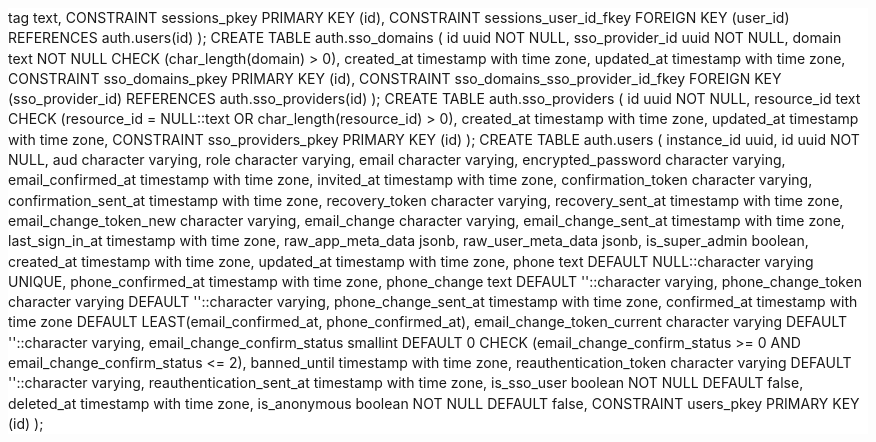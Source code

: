 tag text,
CONSTRAINT sessions_pkey PRIMARY KEY (id),
CONSTRAINT sessions_user_id_fkey FOREIGN KEY (user_id) REFERENCES auth.users(id)
);
CREATE TABLE auth.sso_domains (
id uuid NOT NULL,
sso_provider_id uuid NOT NULL,
domain text NOT NULL CHECK (char_length(domain) > 0),
created_at timestamp with time zone,
updated_at timestamp with time zone,
CONSTRAINT sso_domains_pkey PRIMARY KEY (id),
CONSTRAINT sso_domains_sso_provider_id_fkey FOREIGN KEY (sso_provider_id) REFERENCES auth.sso_providers(id)
);
CREATE TABLE auth.sso_providers (
id uuid NOT NULL,
resource_id text CHECK (resource_id = NULL::text OR char_length(resource_id) > 0),
created_at timestamp with time zone,
updated_at timestamp with time zone,
CONSTRAINT sso_providers_pkey PRIMARY KEY (id)
);
CREATE TABLE auth.users (
instance_id uuid,
id uuid NOT NULL,
aud character varying,
role character varying,
email character varying,
encrypted_password character varying,
email_confirmed_at timestamp with time zone,
invited_at timestamp with time zone,
confirmation_token character varying,
confirmation_sent_at timestamp with time zone,
recovery_token character varying,
recovery_sent_at timestamp with time zone,
email_change_token_new character varying,
email_change character varying,
email_change_sent_at timestamp with time zone,
last_sign_in_at timestamp with time zone,
raw_app_meta_data jsonb,
raw_user_meta_data jsonb,
is_super_admin boolean,
created_at timestamp with time zone,
updated_at timestamp with time zone,
phone text DEFAULT NULL::character varying UNIQUE,
phone_confirmed_at timestamp with time zone,
phone_change text DEFAULT ''::character varying,
phone_change_token character varying DEFAULT ''::character varying,
phone_change_sent_at timestamp with time zone,
confirmed_at timestamp with time zone DEFAULT LEAST(email_confirmed_at, phone_confirmed_at),
email_change_token_current character varying DEFAULT ''::character varying,
email_change_confirm_status smallint DEFAULT 0 CHECK (email_change_confirm_status >= 0 AND email_change_confirm_status <= 2),
banned_until timestamp with time zone,
reauthentication_token character varying DEFAULT ''::character varying,
reauthentication_sent_at timestamp with time zone,
is_sso_user boolean NOT NULL DEFAULT false,
deleted_at timestamp with time zone,
is_anonymous boolean NOT NULL DEFAULT false,
CONSTRAINT users_pkey PRIMARY KEY (id)
);
